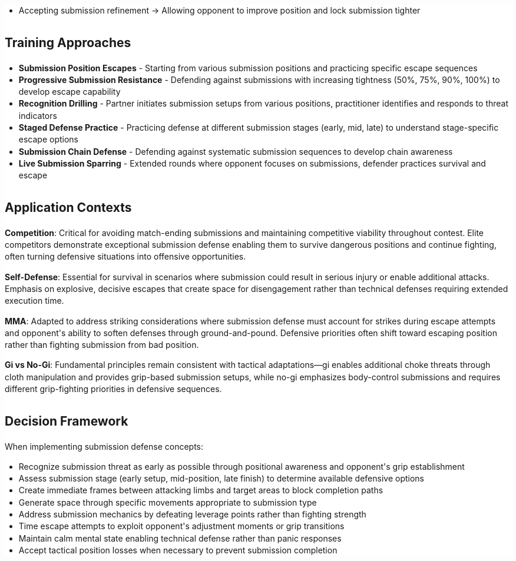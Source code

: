 - Accepting submission refinement → Allowing opponent to improve position and lock submission tighter

## Training Approaches
- **Submission Position Escapes** - Starting from various submission positions and practicing specific escape sequences
- **Progressive Submission Resistance** - Defending against submissions with increasing tightness (50%, 75%, 90%, 100%) to develop escape capability
- **Recognition Drilling** - Partner initiates submission setups from various positions, practitioner identifies and responds to threat indicators
- **Staged Defense Practice** - Practicing defense at different submission stages (early, mid, late) to understand stage-specific escape options
- **Submission Chain Defense** - Defending against systematic submission sequences to develop chain awareness
- **Live Submission Sparring** - Extended rounds where opponent focuses on submissions, defender practices survival and escape

## Application Contexts

**Competition**: Critical for avoiding match-ending submissions and maintaining competitive viability throughout contest. Elite competitors demonstrate exceptional submission defense enabling them to survive dangerous positions and continue fighting, often turning defensive situations into offensive opportunities.

**Self-Defense**: Essential for survival in scenarios where submission could result in serious injury or enable additional attacks. Emphasis on explosive, decisive escapes that create space for disengagement rather than technical defenses requiring extended execution time.

**MMA**: Adapted to address striking considerations where submission defense must account for strikes during escape attempts and opponent's ability to soften defenses through ground-and-pound. Defensive priorities often shift toward escaping position rather than fighting submission from bad position.

**Gi vs No-Gi**: Fundamental principles remain consistent with tactical adaptations—gi enables additional choke threats through cloth manipulation and provides grip-based submission setups, while no-gi emphasizes body-control submissions and requires different grip-fighting priorities in defensive sequences.

## Decision Framework

When implementing submission defense concepts:
- Recognize submission threat as early as possible through positional awareness and opponent's grip establishment
- Assess submission stage (early setup, mid-position, late finish) to determine available defensive options
- Create immediate frames between attacking limbs and target areas to block completion paths
- Generate space through specific movements appropriate to submission type
- Address submission mechanics by defeating leverage points rather than fighting strength
- Time escape attempts to exploit opponent's adjustment moments or grip transitions
- Maintain calm mental state enabling technical defense rather than panic responses
- Accept tactical position losses when necessary to prevent submission completion
